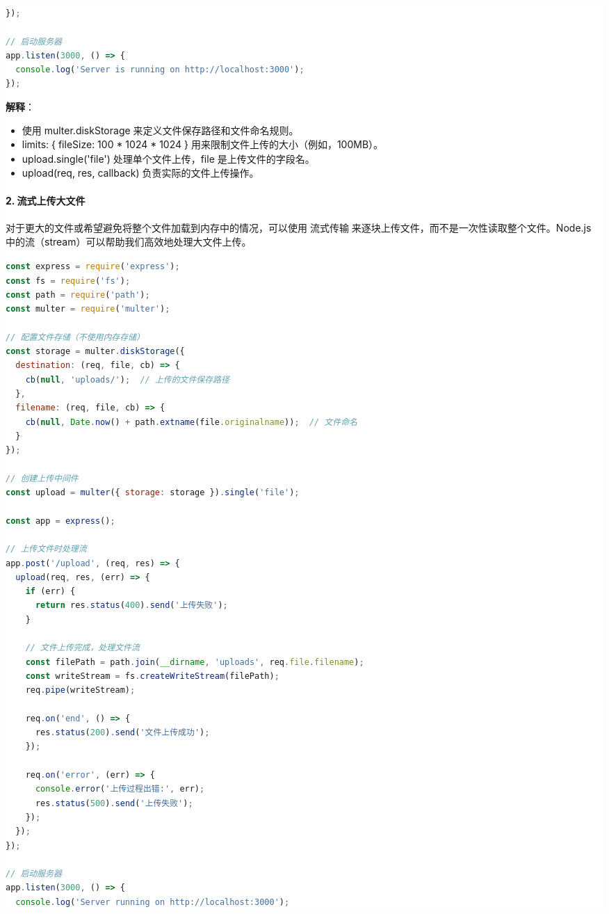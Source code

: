 ```js
});

// 启动服务器
app.listen(3000, () => {
  console.log('Server is running on http://localhost:3000');
});
```
**解释**：
- 使用 multer.diskStorage 来定义文件保存路径和文件命名规则。
- limits: { fileSize: 100 * 1024 * 1024 } 用来限制文件上传的大小（例如，100MB）。
- upload.single('file') 处理单个文件上传，file 是上传文件的字段名。
- upload(req, res, callback) 负责实际的文件上传操作。

#### 2. 流式上传大文件

对于更大的文件或希望避免将整个文件加载到内存中的情况，可以使用 流式传输 来逐块上传文件，而不是一次性读取整个文件。Node.js 中的流（stream）可以帮助我们高效地处理大文件上传。

```js
const express = require('express');
const fs = require('fs');
const path = require('path');
const multer = require('multer');

// 配置文件存储（不使用内存存储）
const storage = multer.diskStorage({
  destination: (req, file, cb) => {
    cb(null, 'uploads/');  // 上传的文件保存路径
  },
  filename: (req, file, cb) => {
    cb(null, Date.now() + path.extname(file.originalname));  // 文件命名
  }
});

// 创建上传中间件
const upload = multer({ storage: storage }).single('file');

const app = express();

// 上传文件时处理流
app.post('/upload', (req, res) => {
  upload(req, res, (err) => {
    if (err) {
      return res.status(400).send('上传失败');
    }

    // 文件上传完成，处理文件流
    const filePath = path.join(__dirname, 'uploads', req.file.filename);
    const writeStream = fs.createWriteStream(filePath);
    req.pipe(writeStream);

    req.on('end', () => {
      res.status(200).send('文件上传成功');
    });

    req.on('error', (err) => {
      console.error('上传过程出错:', err);
      res.status(500).send('上传失败');
    });
  });
});

// 启动服务器
app.listen(3000, () => {
  console.log('Server running on http://localhost:3000');
```